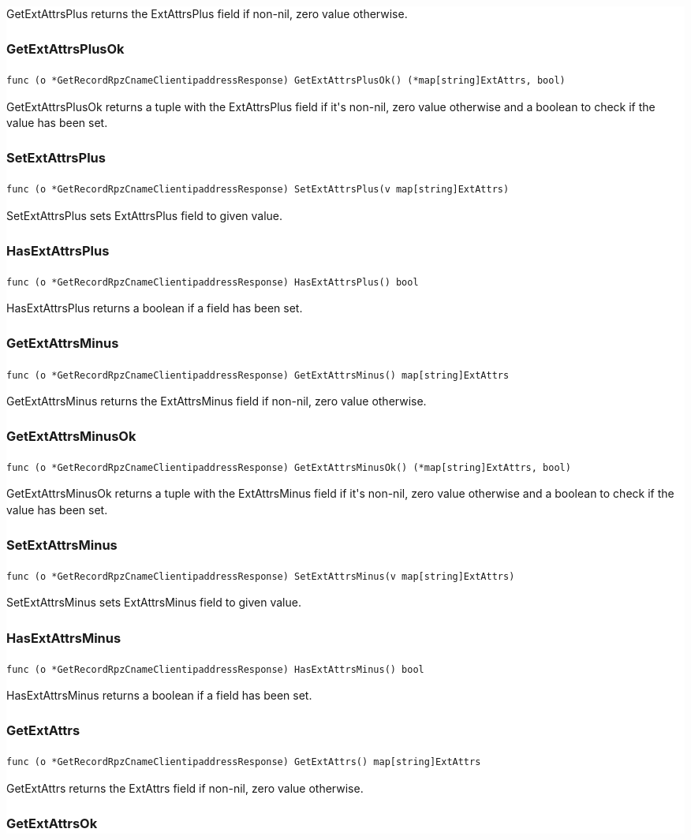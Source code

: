 GetExtAttrsPlus returns the ExtAttrsPlus field if non-nil, zero value otherwise.

### GetExtAttrsPlusOk

`func (o *GetRecordRpzCnameClientipaddressResponse) GetExtAttrsPlusOk() (*map[string]ExtAttrs, bool)`

GetExtAttrsPlusOk returns a tuple with the ExtAttrsPlus field if it's non-nil, zero value otherwise
and a boolean to check if the value has been set.

### SetExtAttrsPlus

`func (o *GetRecordRpzCnameClientipaddressResponse) SetExtAttrsPlus(v map[string]ExtAttrs)`

SetExtAttrsPlus sets ExtAttrsPlus field to given value.

### HasExtAttrsPlus

`func (o *GetRecordRpzCnameClientipaddressResponse) HasExtAttrsPlus() bool`

HasExtAttrsPlus returns a boolean if a field has been set.

### GetExtAttrsMinus

`func (o *GetRecordRpzCnameClientipaddressResponse) GetExtAttrsMinus() map[string]ExtAttrs`

GetExtAttrsMinus returns the ExtAttrsMinus field if non-nil, zero value otherwise.

### GetExtAttrsMinusOk

`func (o *GetRecordRpzCnameClientipaddressResponse) GetExtAttrsMinusOk() (*map[string]ExtAttrs, bool)`

GetExtAttrsMinusOk returns a tuple with the ExtAttrsMinus field if it's non-nil, zero value otherwise
and a boolean to check if the value has been set.

### SetExtAttrsMinus

`func (o *GetRecordRpzCnameClientipaddressResponse) SetExtAttrsMinus(v map[string]ExtAttrs)`

SetExtAttrsMinus sets ExtAttrsMinus field to given value.

### HasExtAttrsMinus

`func (o *GetRecordRpzCnameClientipaddressResponse) HasExtAttrsMinus() bool`

HasExtAttrsMinus returns a boolean if a field has been set.

### GetExtAttrs

`func (o *GetRecordRpzCnameClientipaddressResponse) GetExtAttrs() map[string]ExtAttrs`

GetExtAttrs returns the ExtAttrs field if non-nil, zero value otherwise.

### GetExtAttrsOk
